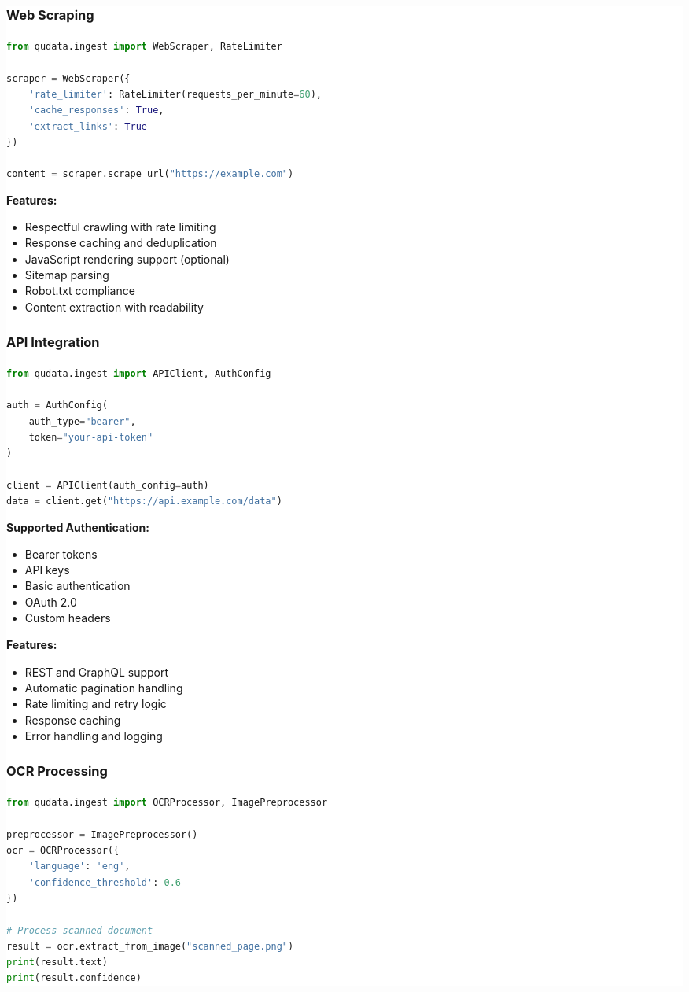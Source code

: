 ### Web Scraping

```python
from qudata.ingest import WebScraper, RateLimiter

scraper = WebScraper({
    'rate_limiter': RateLimiter(requests_per_minute=60),
    'cache_responses': True,
    'extract_links': True
})

content = scraper.scrape_url("https://example.com")
```

**Features:**
- Respectful crawling with rate limiting
- Response caching and deduplication
- JavaScript rendering support (optional)
- Sitemap parsing
- Robot.txt compliance
- Content extraction with readability

### API Integration

```python
from qudata.ingest import APIClient, AuthConfig

auth = AuthConfig(
    auth_type="bearer",
    token="your-api-token"
)

client = APIClient(auth_config=auth)
data = client.get("https://api.example.com/data")
```

**Supported Authentication:**
- Bearer tokens
- API keys
- Basic authentication
- OAuth 2.0
- Custom headers

**Features:**
- REST and GraphQL support
- Automatic pagination handling
- Rate limiting and retry logic
- Response caching
- Error handling and logging

### OCR Processing

```python
from qudata.ingest import OCRProcessor, ImagePreprocessor

preprocessor = ImagePreprocessor()
ocr = OCRProcessor({
    'language': 'eng',
    'confidence_threshold': 0.6
})

# Process scanned document
result = ocr.extract_from_image("scanned_page.png")
print(result.text)
print(result.confidence)
```
